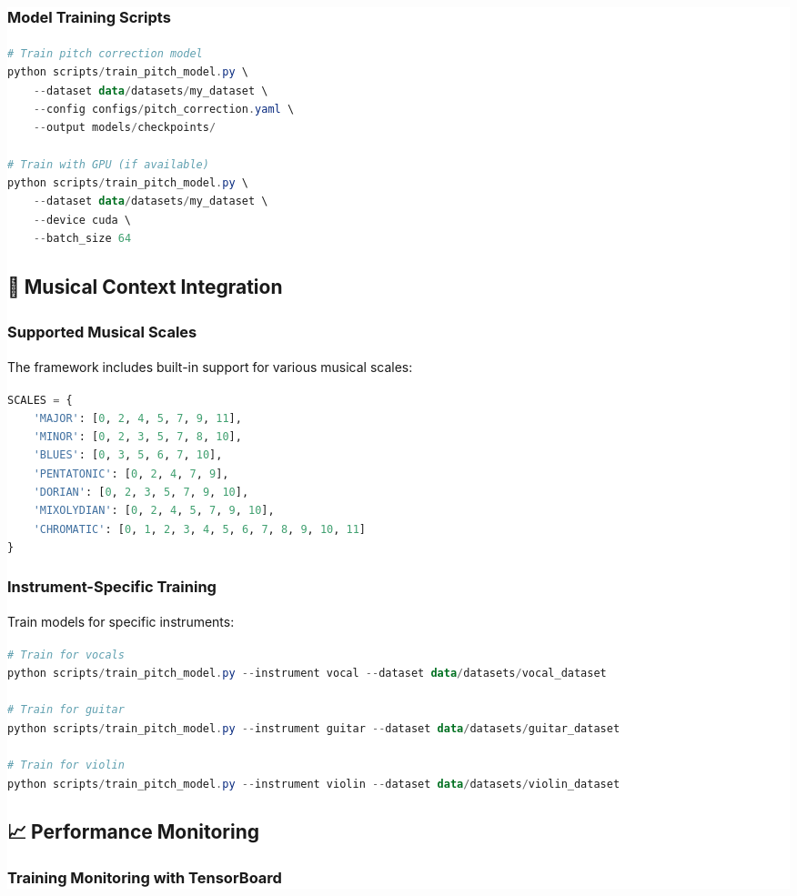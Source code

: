 ### Model Training Scripts

```powershell
# Train pitch correction model
python scripts/train_pitch_model.py \
    --dataset data/datasets/my_dataset \
    --config configs/pitch_correction.yaml \
    --output models/checkpoints/

# Train with GPU (if available)
python scripts/train_pitch_model.py \
    --dataset data/datasets/my_dataset \
    --device cuda \
    --batch_size 64
```

## 🎵 Musical Context Integration

### Supported Musical Scales

The framework includes built-in support for various musical scales:

```python
SCALES = {
    'MAJOR': [0, 2, 4, 5, 7, 9, 11],
    'MINOR': [0, 2, 3, 5, 7, 8, 10],
    'BLUES': [0, 3, 5, 6, 7, 10],
    'PENTATONIC': [0, 2, 4, 7, 9],
    'DORIAN': [0, 2, 3, 5, 7, 9, 10],
    'MIXOLYDIAN': [0, 2, 4, 5, 7, 9, 10],
    'CHROMATIC': [0, 1, 2, 3, 4, 5, 6, 7, 8, 9, 10, 11]
}
```

### Instrument-Specific Training

Train models for specific instruments:

```powershell
# Train for vocals
python scripts/train_pitch_model.py --instrument vocal --dataset data/datasets/vocal_dataset

# Train for guitar
python scripts/train_pitch_model.py --instrument guitar --dataset data/datasets/guitar_dataset

# Train for violin
python scripts/train_pitch_model.py --instrument violin --dataset data/datasets/violin_dataset
```

## 📈 Performance Monitoring

### Training Monitoring with TensorBoard
